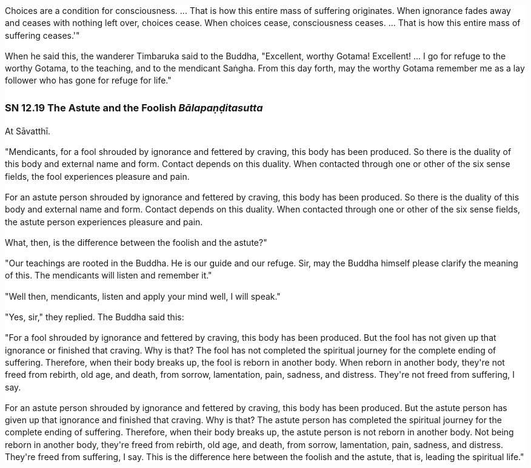 Choices are a condition for consciousness. ... That is how this entire
mass of suffering originates. When ignorance fades away and ceases with
nothing left over, choices cease. When choices cease, consciousness
ceases. ... That is how this entire mass of suffering ceases.'"

When he said this, the wanderer Timbaruka said to the Buddha,
"Excellent, worthy Gotama! Excellent! ... I go for refuge to the worthy
Gotama, to the teaching, and to the mendicant Saṅgha. From
this day forth, may the worthy Gotama remember me as a lay follower who
has gone for refuge for life."


### SN 12.19 The Astute and the Foolish *Bālapaṇḍitasutta*

At Sāvatthī.

"Mendicants, for a fool shrouded by ignorance and fettered by craving,
this body has been produced. So there is the duality of this body and
external name and form. Contact depends on this duality. When contacted
through one or other of the six sense fields, the fool experiences
pleasure and pain.

For an astute person shrouded by ignorance and fettered by craving, this
body has been produced. So there is the duality of this body and
external name and form. Contact depends on this duality. When contacted
through one or other of the six sense fields, the astute person
experiences pleasure and pain.

What, then, is the difference between the foolish and the astute?"

"Our teachings are rooted in the Buddha. He is our guide and our refuge.
Sir, may the Buddha himself please clarify the meaning of this. The
mendicants will listen and remember it."

"Well then, mendicants, listen and apply your mind well, I will speak."

"Yes, sir," they replied. The Buddha said this:

"For a fool shrouded by ignorance and fettered by craving, this body has
been produced. But the fool has not given up that ignorance or finished
that craving. Why is that? The fool has not completed the spiritual
journey for the complete ending of suffering. Therefore, when their body
breaks up, the fool is reborn in another body. When reborn in another
body, they're not freed from rebirth, old age, and death, from sorrow,
lamentation, pain, sadness, and distress. They're not freed from
suffering, I say.

For an astute person shrouded by ignorance and fettered by craving, this
body has been produced. But the astute person has given up that
ignorance and finished that craving. Why is that? The astute person has
completed the spiritual journey for the complete ending of suffering.
Therefore, when their body breaks up, the astute person is not reborn in
another body. Not being reborn in another body, they're freed from
rebirth, old age, and death, from sorrow, lamentation, pain, sadness,
and distress. They're freed from suffering, I say. This is the
difference here between the foolish and the astute, that is, leading the
spiritual life."
